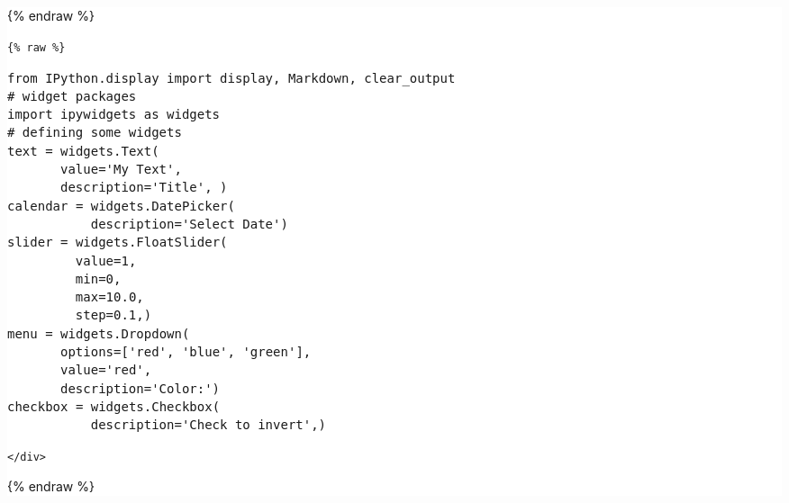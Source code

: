 </div>

</div>
    {% endraw %}

    {% raw %}
    
<div class="cell border-box-sizing code_cell rendered">
<div class="input">

<div class="inner_cell">
    <div class="input_area">
<div class=" highlight hl-ipython3"><pre><span></span><span class="kn">from</span> <span class="nn">IPython.display</span> <span class="kn">import</span> <span class="n">display</span><span class="p">,</span> <span class="n">Markdown</span><span class="p">,</span> <span class="n">clear_output</span>
<span class="c1"># widget packages</span>
<span class="kn">import</span> <span class="nn">ipywidgets</span> <span class="k">as</span> <span class="nn">widgets</span>
<span class="c1"># defining some widgets</span>
<span class="n">text</span> <span class="o">=</span> <span class="n">widgets</span><span class="o">.</span><span class="n">Text</span><span class="p">(</span>
       <span class="n">value</span><span class="o">=</span><span class="s1">&#39;My Text&#39;</span><span class="p">,</span>
       <span class="n">description</span><span class="o">=</span><span class="s1">&#39;Title&#39;</span><span class="p">,</span> <span class="p">)</span>
<span class="n">calendar</span> <span class="o">=</span> <span class="n">widgets</span><span class="o">.</span><span class="n">DatePicker</span><span class="p">(</span>
           <span class="n">description</span><span class="o">=</span><span class="s1">&#39;Select Date&#39;</span><span class="p">)</span>
<span class="n">slider</span> <span class="o">=</span> <span class="n">widgets</span><span class="o">.</span><span class="n">FloatSlider</span><span class="p">(</span>
         <span class="n">value</span><span class="o">=</span><span class="mi">1</span><span class="p">,</span>
         <span class="nb">min</span><span class="o">=</span><span class="mi">0</span><span class="p">,</span>
         <span class="nb">max</span><span class="o">=</span><span class="mf">10.0</span><span class="p">,</span>
         <span class="n">step</span><span class="o">=</span><span class="mf">0.1</span><span class="p">,)</span>
<span class="n">menu</span> <span class="o">=</span> <span class="n">widgets</span><span class="o">.</span><span class="n">Dropdown</span><span class="p">(</span>
       <span class="n">options</span><span class="o">=</span><span class="p">[</span><span class="s1">&#39;red&#39;</span><span class="p">,</span> <span class="s1">&#39;blue&#39;</span><span class="p">,</span> <span class="s1">&#39;green&#39;</span><span class="p">],</span>
       <span class="n">value</span><span class="o">=</span><span class="s1">&#39;red&#39;</span><span class="p">,</span>
       <span class="n">description</span><span class="o">=</span><span class="s1">&#39;Color:&#39;</span><span class="p">)</span>
<span class="n">checkbox</span> <span class="o">=</span> <span class="n">widgets</span><span class="o">.</span><span class="n">Checkbox</span><span class="p">(</span>
           <span class="n">description</span><span class="o">=</span><span class="s1">&#39;Check to invert&#39;</span><span class="p">,)</span>
</pre></div>

    </div>
</div>
</div>

</div>
    {% endraw %}
